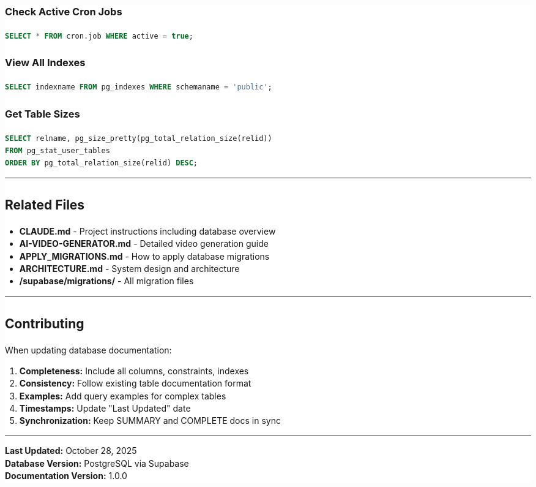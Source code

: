 ### Check Active Cron Jobs
```sql
SELECT * FROM cron.job WHERE active = true;
```

### View All Indexes
```sql
SELECT indexname FROM pg_indexes WHERE schemaname = 'public';
```

### Get Table Sizes
```sql
SELECT relname, pg_size_pretty(pg_total_relation_size(relid))
FROM pg_stat_user_tables
ORDER BY pg_total_relation_size(relid) DESC;
```

---

## Related Files

- **CLAUDE.md** - Project instructions including database overview
- **AI-VIDEO-GENERATOR.md** - Detailed video generation guide
- **APPLY_MIGRATIONS.md** - How to apply database migrations
- **ARCHITECTURE.md** - System design and architecture
- **/supabase/migrations/** - All migration files

---

## Contributing

When updating database documentation:

1. **Completeness:** Include all columns, constraints, indexes
2. **Consistency:** Follow existing table documentation format
3. **Examples:** Add query examples for complex tables
4. **Timestamps:** Update "Last Updated" date
5. **Synchronization:** Keep SUMMARY and COMPLETE docs in sync

---

**Last Updated:** October 28, 2025  
**Database Version:** PostgreSQL via Supabase  
**Documentation Version:** 1.0.0
